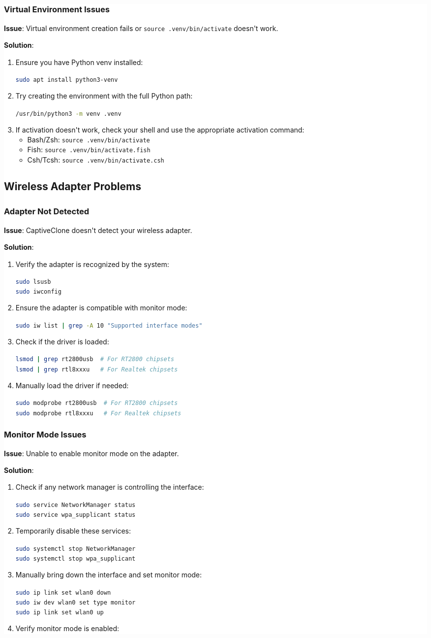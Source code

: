 ### Virtual Environment Issues

**Issue**: Virtual environment creation fails or `source .venv/bin/activate` doesn't work.

**Solution**:
1. Ensure you have Python venv installed:
   ```bash
   sudo apt install python3-venv
   ```
2. Try creating the environment with the full Python path:
   ```bash
   /usr/bin/python3 -m venv .venv
   ```
3. If activation doesn't work, check your shell and use the appropriate activation command:
   - Bash/Zsh: `source .venv/bin/activate`
   - Fish: `source .venv/bin/activate.fish`
   - Csh/Tcsh: `source .venv/bin/activate.csh`

## Wireless Adapter Problems

### Adapter Not Detected

**Issue**: CaptiveClone doesn't detect your wireless adapter.

**Solution**:
1. Verify the adapter is recognized by the system:
   ```bash
   sudo lsusb
   sudo iwconfig
   ```
2. Ensure the adapter is compatible with monitor mode:
   ```bash
   sudo iw list | grep -A 10 "Supported interface modes"
   ```
3. Check if the driver is loaded:
   ```bash
   lsmod | grep rt2800usb  # For RT2800 chipsets
   lsmod | grep rtl8xxxu   # For Realtek chipsets
   ```
4. Manually load the driver if needed:
   ```bash
   sudo modprobe rt2800usb  # For RT2800 chipsets
   sudo modprobe rtl8xxxu   # For Realtek chipsets
   ```

### Monitor Mode Issues

**Issue**: Unable to enable monitor mode on the adapter.

**Solution**:
1. Check if any network manager is controlling the interface:
   ```bash
   sudo service NetworkManager status
   sudo service wpa_supplicant status
   ```
2. Temporarily disable these services:
   ```bash
   sudo systemctl stop NetworkManager
   sudo systemctl stop wpa_supplicant
   ```
3. Manually bring down the interface and set monitor mode:
   ```bash
   sudo ip link set wlan0 down
   sudo iw dev wlan0 set type monitor
   sudo ip link set wlan0 up
   ```
4. Verify monitor mode is enabled:
   ```bash
   ```